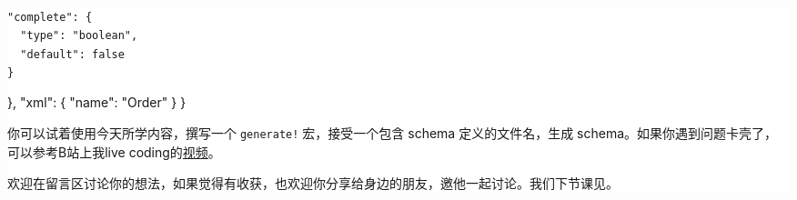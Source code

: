     "complete": {
      "type": "boolean",
      "default": false
    }
  },
  "xml": {
    "name": "Order"
  }
}
</code></pre><p>你可以试着使用今天所学内容，撰写一个 <code>generate!</code> 宏，接受一个包含 schema 定义的文件名，生成 schema。如果你遇到问题卡壳了，可以参考B站上我live coding的<a href="https://www.bilibili.com/video/BV1Za411q7LQ/">视频</a>。</p><p>欢迎在留言区讨论你的想法，如果觉得有收获，也欢迎你分享给身边的朋友，邀他一起讨论。我们下节课见。</p>